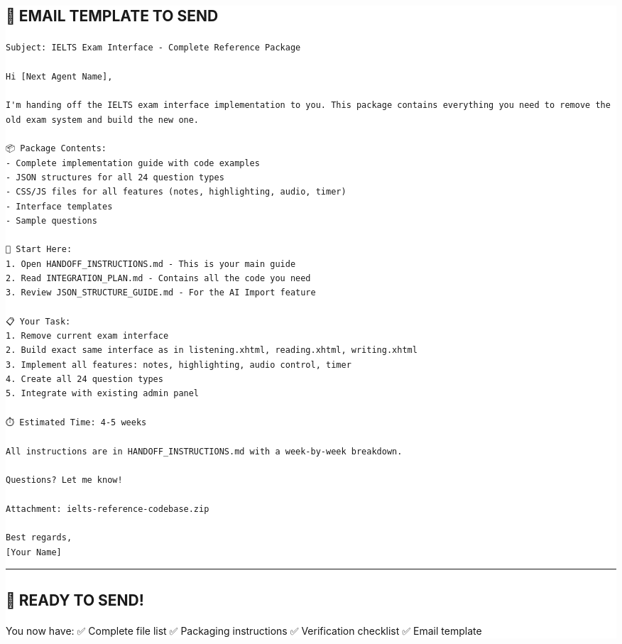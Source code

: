 ## 📧 EMAIL TEMPLATE TO SEND

```
Subject: IELTS Exam Interface - Complete Reference Package

Hi [Next Agent Name],

I'm handing off the IELTS exam interface implementation to you. This package contains everything you need to remove the old exam system and build the new one.

📦 Package Contents:
- Complete implementation guide with code examples
- JSON structures for all 24 question types
- CSS/JS files for all features (notes, highlighting, audio, timer)
- Interface templates
- Sample questions

🎯 Start Here:
1. Open HANDOFF_INSTRUCTIONS.md - This is your main guide
2. Read INTEGRATION_PLAN.md - Contains all the code you need
3. Review JSON_STRUCTURE_GUIDE.md - For the AI Import feature

📋 Your Task:
1. Remove current exam interface
2. Build exact same interface as in listening.xhtml, reading.xhtml, writing.xhtml
3. Implement all features: notes, highlighting, audio control, timer
4. Create all 24 question types
5. Integrate with existing admin panel

⏱️ Estimated Time: 4-5 weeks

All instructions are in HANDOFF_INSTRUCTIONS.md with a week-by-week breakdown.

Questions? Let me know!

Attachment: ielts-reference-codebase.zip

Best regards,
[Your Name]
```

---

## 🚀 READY TO SEND!

You now have:
✅ Complete file list
✅ Packaging instructions
✅ Verification checklist
✅ Email template
